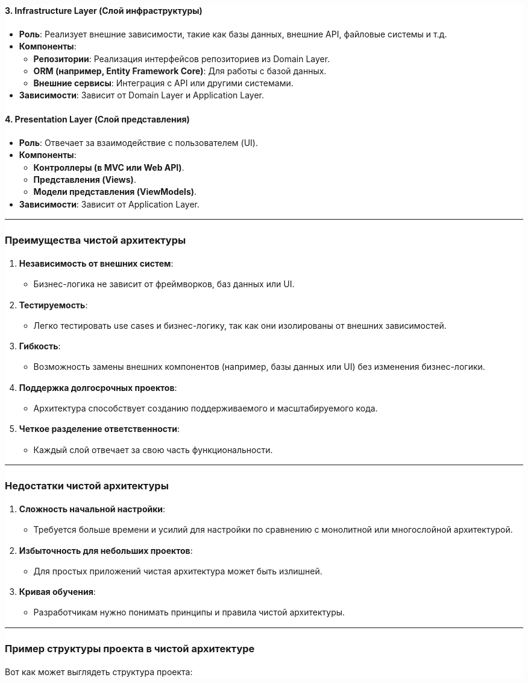 #### 3. **Infrastructure Layer (Слой инфраструктуры)**
   - **Роль**: Реализует внешние зависимости, такие как базы данных, внешние API, файловые системы и т.д.
   - **Компоненты**:
     - **Репозитории**: Реализация интерфейсов репозиториев из Domain Layer.
     - **ORM (например, Entity Framework Core)**: Для работы с базой данных.
     - **Внешние сервисы**: Интеграция с API или другими системами.
   - **Зависимости**: Зависит от Domain Layer и Application Layer.

#### 4. **Presentation Layer (Слой представления)**
   - **Роль**: Отвечает за взаимодействие с пользователем (UI).
   - **Компоненты**:
     - **Контроллеры (в MVC или Web API)**.
     - **Представления (Views)**.
     - **Модели представления (ViewModels)**.
   - **Зависимости**: Зависит от Application Layer.

---

### **Преимущества чистой архитектуры**
1. **Независимость от внешних систем**:
   - Бизнес-логика не зависит от фреймворков, баз данных или UI.

2. **Тестируемость**:
   - Легко тестировать use cases и бизнес-логику, так как они изолированы от внешних зависимостей.

3. **Гибкость**:
   - Возможность замены внешних компонентов (например, базы данных или UI) без изменения бизнес-логики.

4. **Поддержка долгосрочных проектов**:
   - Архитектура способствует созданию поддерживаемого и масштабируемого кода.

5. **Четкое разделение ответственности**:
   - Каждый слой отвечает за свою часть функциональности.

---

### **Недостатки чистой архитектуры**
1. **Сложность начальной настройки**:
   - Требуется больше времени и усилий для настройки по сравнению с монолитной или многослойной архитектурой.

2. **Избыточность для небольших проектов**:
   - Для простых приложений чистая архитектура может быть излишней.

3. **Кривая обучения**:
   - Разработчикам нужно понимать принципы и правила чистой архитектуры.

---

### **Пример структуры проекта в чистой архитектуре**
Вот как может выглядеть структура проекта:
